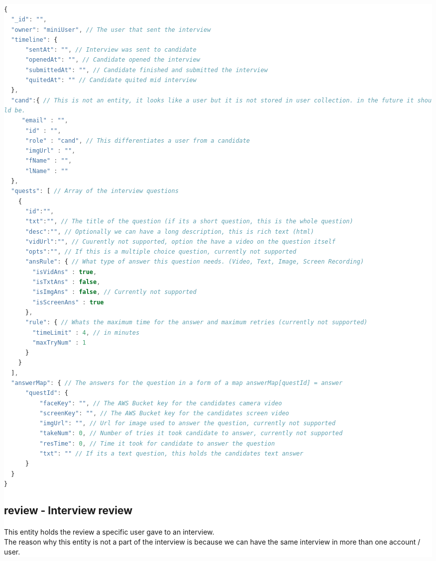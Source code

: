 ```javascript
{
  "_id": "",
  "owner": "miniUser", // The user that sent the interview
  "timeline": {
      "sentAt": "", // Interview was sent to candidate
      "openedAt": "", // Candidate opened the interview
      "submittedAt": "", // Candidate finished and submitted the interview
      "quitedAt": "" // Candidate quited mid interview
  },
  "cand":{ // This is not an entity, it looks like a user but it is not stored in user collection. in the future it should be.
     "email" : "",
      "id" : "",
      "role" : "cand", // This differentiates a user from a candidate
      "imgUrl" : "",
      "fName" : "",
      "lName" : ""
  },
  "quests": [ // Array of the interview questions
    {
      "id":"",
      "txt":"", // The title of the question (if its a short question, this is the whole question)
      "desc":"", // Optionally we can have a long description, this is rich text (html)
      "vidUrl":"", // Cuurently not supported, option the have a video on the question itself
      "opts":"", // If this is a multiple choice question, currently not supported
      "ansRule": { // What type of answer this question needs. (Video, Text, Image, Screen Recording)
        "isVidAns" : true, 
        "isTxtAns" : false,
        "isImgAns" : false, // Currently not supported
        "isScreenAns" : true
      },
      "rule": { // Whats the maximum time for the answer and maximum retries (currently not supported)
        "timeLimit" : 4, // in minutes
        "maxTryNum" : 1
      }
    }
  ], 
  "answerMap": { // The answers for the question in a form of a map answerMap[questId] = answer
      "questId": {
          "faceKey": "", // The AWS Bucket key for the candidates camera video
          "screenKey": "", // The AWS Bucket key for the candidates screen video
          "imgUrl": "", // Url for image used to answer the question, currently not supported
          "takeNum": 0, // Number of tries it took candidate to answer, currently not supported
          "resTime": 0, // Time it took for candidate to answer the question
          "txt": "" // If its a text question, this holds the candidates text answer
      }
  }
}
```
## review - Interview review
This entity holds the review a specific user gave to an interview.  
The reason why this entity is not a part of the interview is because we can have the same interview in more than one account / user.
